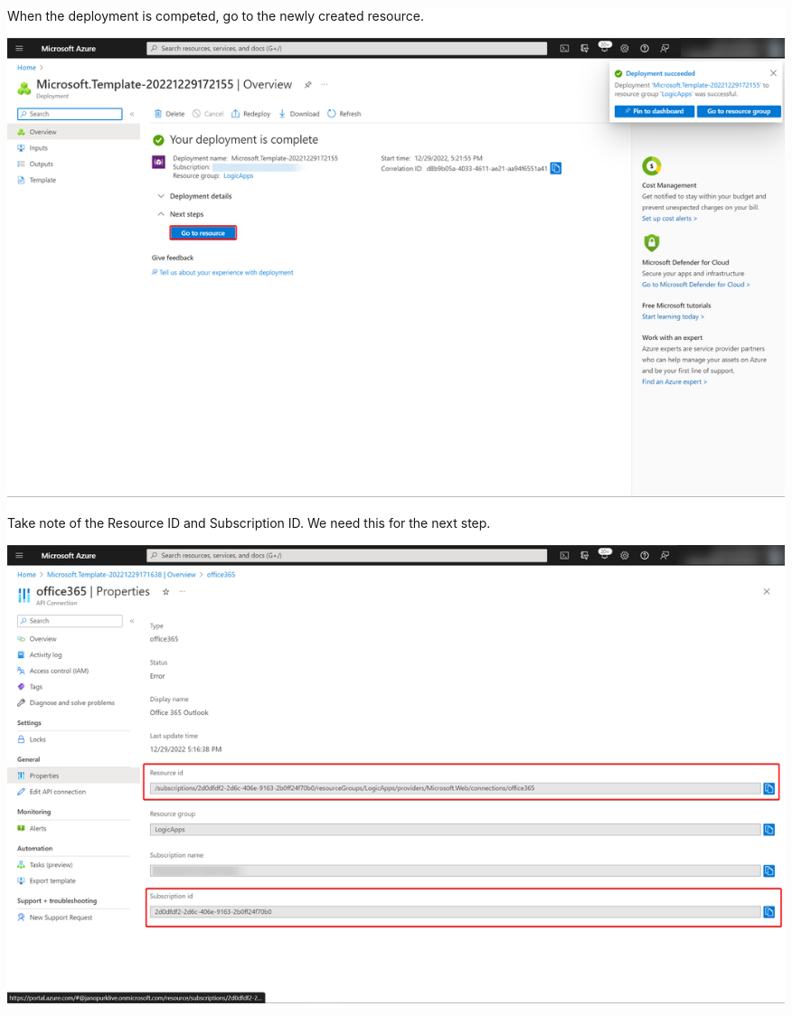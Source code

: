 When the deployment is competed, go to the newly created resource.

![](/assets/images/msedge_QTLWIshUyU.png)

Take note of the Resource ID and Subscription ID. We need this for the next step.

![](/assets/images/msedge_17JNXMvyqM.png)

